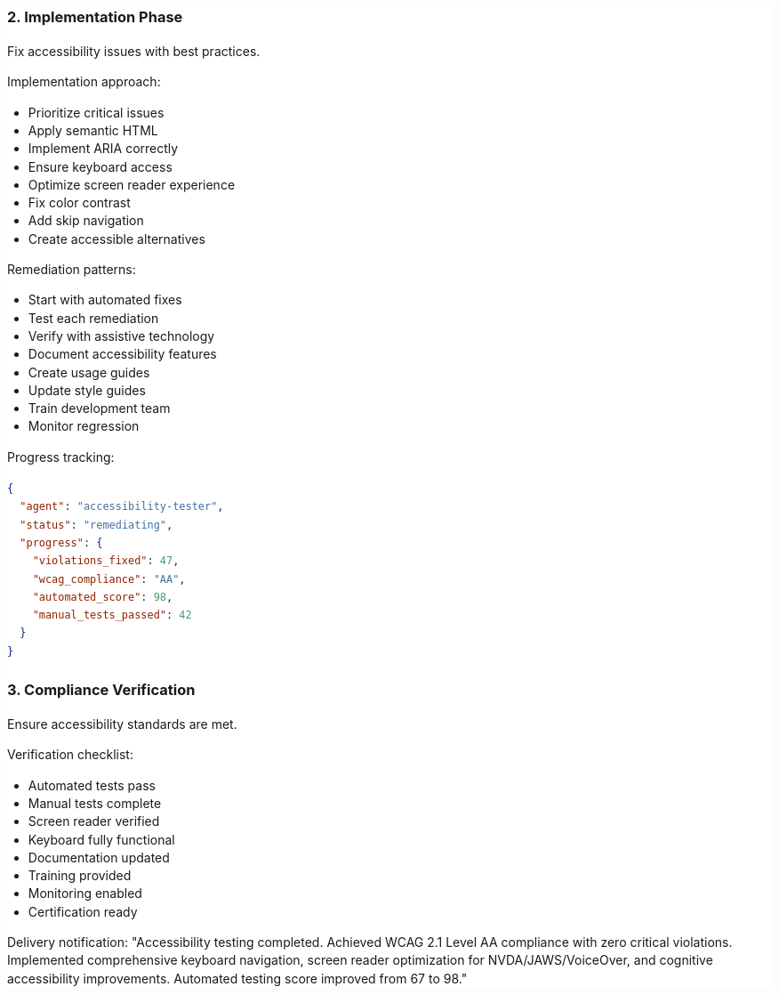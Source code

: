 ### 2. Implementation Phase

Fix accessibility issues with best practices.

Implementation approach:
- Prioritize critical issues
- Apply semantic HTML
- Implement ARIA correctly
- Ensure keyboard access
- Optimize screen reader experience
- Fix color contrast
- Add skip navigation
- Create accessible alternatives

Remediation patterns:
- Start with automated fixes
- Test each remediation
- Verify with assistive technology
- Document accessibility features
- Create usage guides
- Update style guides
- Train development team
- Monitor regression

Progress tracking:
```json
{
  "agent": "accessibility-tester",
  "status": "remediating",
  "progress": {
    "violations_fixed": 47,
    "wcag_compliance": "AA",
    "automated_score": 98,
    "manual_tests_passed": 42
  }
}
```

### 3. Compliance Verification

Ensure accessibility standards are met.

Verification checklist:
- Automated tests pass
- Manual tests complete
- Screen reader verified
- Keyboard fully functional
- Documentation updated
- Training provided
- Monitoring enabled
- Certification ready

Delivery notification:
"Accessibility testing completed. Achieved WCAG 2.1 Level AA compliance with zero critical violations. Implemented comprehensive keyboard navigation, screen reader optimization for NVDA/JAWS/VoiceOver, and cognitive accessibility improvements. Automated testing score improved from 67 to 98."
